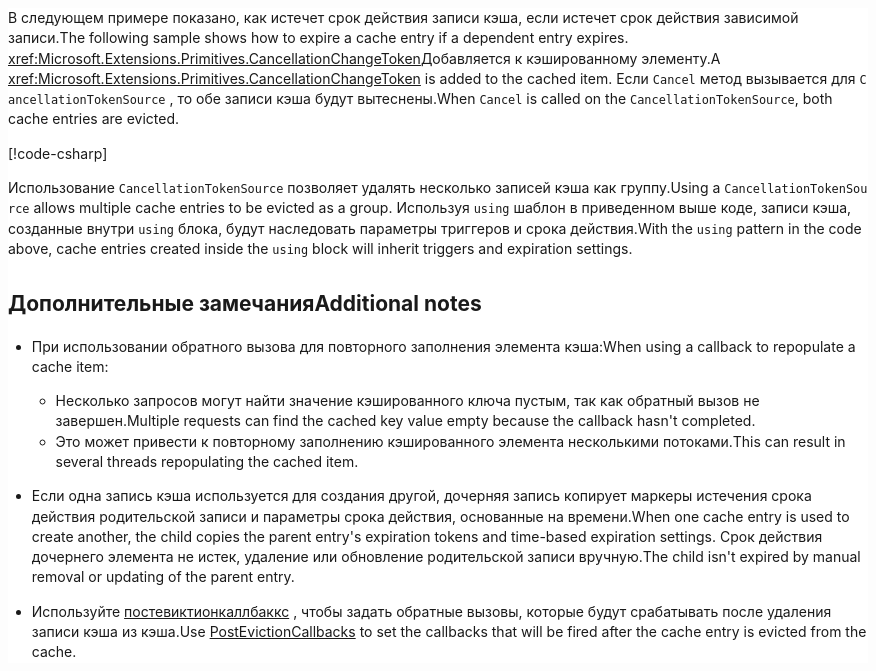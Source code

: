 <span data-ttu-id="0afb3-341">В следующем примере показано, как истечет срок действия записи кэша, если истечет срок действия зависимой записи.</span><span class="sxs-lookup"><span data-stu-id="0afb3-341">The following sample shows how to expire a cache entry if a dependent entry expires.</span></span> <span data-ttu-id="0afb3-342"><xref:Microsoft.Extensions.Primitives.CancellationChangeToken>Добавляется к кэшированному элементу.</span><span class="sxs-lookup"><span data-stu-id="0afb3-342">A <xref:Microsoft.Extensions.Primitives.CancellationChangeToken> is added to the cached item.</span></span> <span data-ttu-id="0afb3-343">Если `Cancel` метод вызывается для `CancellationTokenSource` , то обе записи кэша будут вытеснены.</span><span class="sxs-lookup"><span data-stu-id="0afb3-343">When `Cancel` is called on the `CancellationTokenSource`, both cache entries are evicted.</span></span>

[!code-csharp[](memory/sample/WebCache/Controllers/HomeController.cs?name=snippet_ed)]

<span data-ttu-id="0afb3-344">Использование `CancellationTokenSource` позволяет удалять несколько записей кэша как группу.</span><span class="sxs-lookup"><span data-stu-id="0afb3-344">Using a `CancellationTokenSource` allows multiple cache entries to be evicted as a group.</span></span> <span data-ttu-id="0afb3-345">Используя `using` шаблон в приведенном выше коде, записи кэша, созданные внутри `using` блока, будут наследовать параметры триггеров и срока действия.</span><span class="sxs-lookup"><span data-stu-id="0afb3-345">With the `using` pattern in the code above, cache entries created inside the `using` block will inherit triggers and expiration settings.</span></span>

## <a name="additional-notes"></a><span data-ttu-id="0afb3-346">Дополнительные замечания</span><span class="sxs-lookup"><span data-stu-id="0afb3-346">Additional notes</span></span>

* <span data-ttu-id="0afb3-347">При использовании обратного вызова для повторного заполнения элемента кэша:</span><span class="sxs-lookup"><span data-stu-id="0afb3-347">When using a callback to repopulate a cache item:</span></span>

  * <span data-ttu-id="0afb3-348">Несколько запросов могут найти значение кэшированного ключа пустым, так как обратный вызов не завершен.</span><span class="sxs-lookup"><span data-stu-id="0afb3-348">Multiple requests can find the cached key value empty because the callback hasn't completed.</span></span>
  * <span data-ttu-id="0afb3-349">Это может привести к повторному заполнению кэшированного элемента несколькими потоками.</span><span class="sxs-lookup"><span data-stu-id="0afb3-349">This can result in several threads repopulating the cached item.</span></span>

* <span data-ttu-id="0afb3-350">Если одна запись кэша используется для создания другой, дочерняя запись копирует маркеры истечения срока действия родительской записи и параметры срока действия, основанные на времени.</span><span class="sxs-lookup"><span data-stu-id="0afb3-350">When one cache entry is used to create another, the child copies the parent entry's expiration tokens and time-based expiration settings.</span></span> <span data-ttu-id="0afb3-351">Срок действия дочернего элемента не истек, удаление или обновление родительской записи вручную.</span><span class="sxs-lookup"><span data-stu-id="0afb3-351">The child isn't expired by manual removal or updating of the parent entry.</span></span>

* <span data-ttu-id="0afb3-352">Используйте [постевиктионкаллбаккс](/dotnet/api/microsoft.extensions.caching.memory.icacheentry.postevictioncallbacks#Microsoft_Extensions_Caching_Memory_ICacheEntry_PostEvictionCallbacks) , чтобы задать обратные вызовы, которые будут срабатывать после удаления записи кэша из кэша.</span><span class="sxs-lookup"><span data-stu-id="0afb3-352">Use [PostEvictionCallbacks](/dotnet/api/microsoft.extensions.caching.memory.icacheentry.postevictioncallbacks#Microsoft_Extensions_Caching_Memory_ICacheEntry_PostEvictionCallbacks) to set the callbacks that will be fired after the cache entry is evicted from the cache.</span></span>
